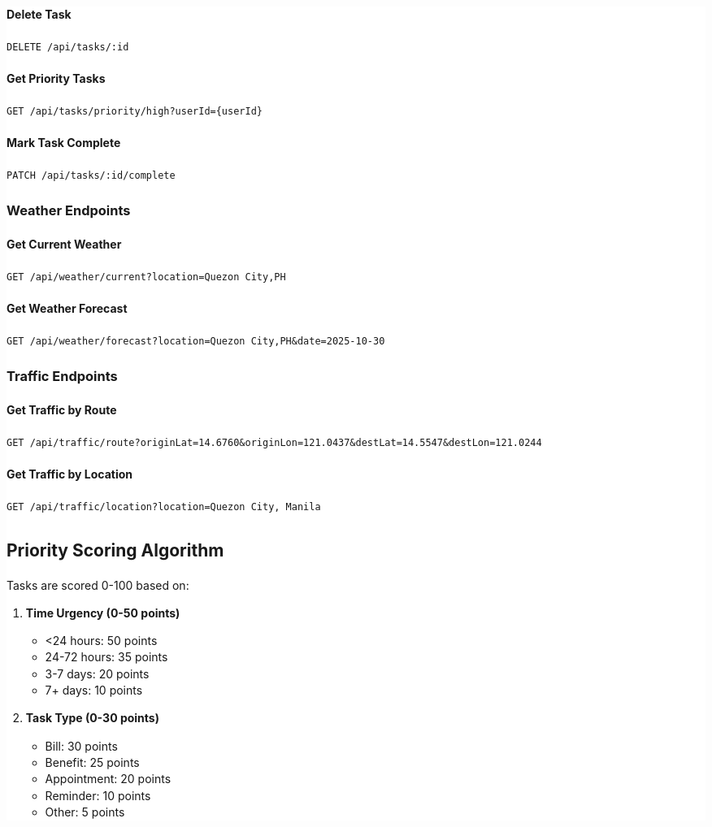 #### Delete Task
```http
DELETE /api/tasks/:id
```

#### Get Priority Tasks
```http
GET /api/tasks/priority/high?userId={userId}
```

#### Mark Task Complete
```http
PATCH /api/tasks/:id/complete
```

### Weather Endpoints

#### Get Current Weather
```http
GET /api/weather/current?location=Quezon City,PH
```

#### Get Weather Forecast
```http
GET /api/weather/forecast?location=Quezon City,PH&date=2025-10-30
```

### Traffic Endpoints

#### Get Traffic by Route
```http
GET /api/traffic/route?originLat=14.6760&originLon=121.0437&destLat=14.5547&destLon=121.0244
```

#### Get Traffic by Location
```http
GET /api/traffic/location?location=Quezon City, Manila
```

## Priority Scoring Algorithm

Tasks are scored 0-100 based on:

1. **Time Urgency (0-50 points)**
   - <24 hours: 50 points
   - 24-72 hours: 35 points
   - 3-7 days: 20 points
   - 7+ days: 10 points

2. **Task Type (0-30 points)**
   - Bill: 30 points
   - Benefit: 25 points
   - Appointment: 20 points
   - Reminder: 10 points
   - Other: 5 points
